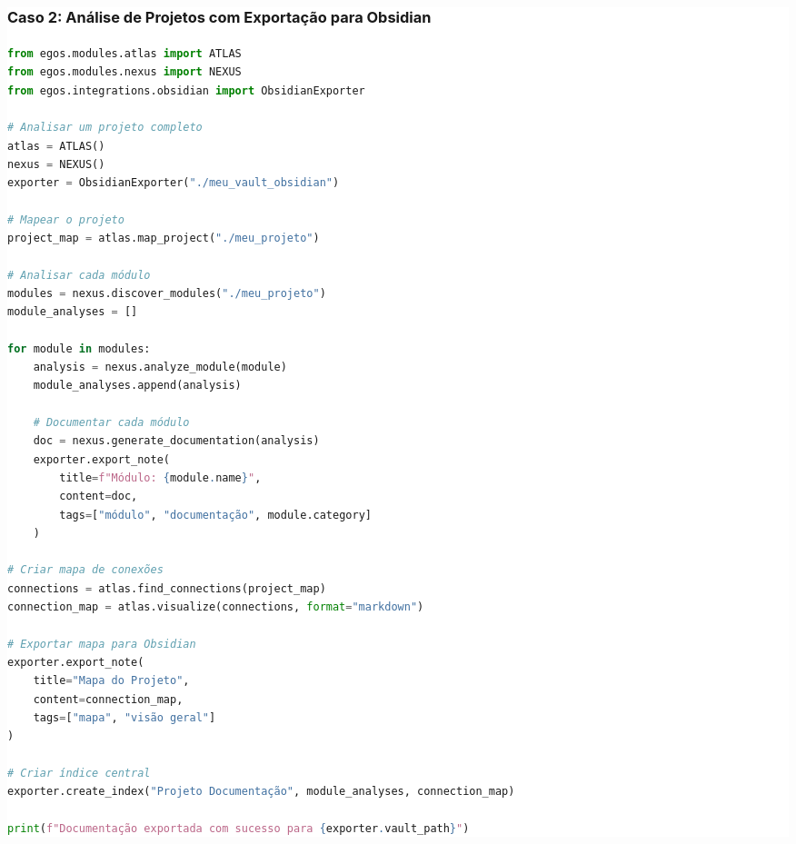 ```python
```

### Caso 2: Análise de Projetos com Exportação para Obsidian

```python
from egos.modules.atlas import ATLAS
from egos.modules.nexus import NEXUS
from egos.integrations.obsidian import ObsidianExporter

# Analisar um projeto completo
atlas = ATLAS()
nexus = NEXUS()
exporter = ObsidianExporter("./meu_vault_obsidian")

# Mapear o projeto
project_map = atlas.map_project("./meu_projeto")

# Analisar cada módulo
modules = nexus.discover_modules("./meu_projeto")
module_analyses = []

for module in modules:
    analysis = nexus.analyze_module(module)
    module_analyses.append(analysis)
    
    # Documentar cada módulo
    doc = nexus.generate_documentation(analysis)
    exporter.export_note(
        title=f"Módulo: {module.name}",
        content=doc,
        tags=["módulo", "documentação", module.category]
    )

# Criar mapa de conexões
connections = atlas.find_connections(project_map)
connection_map = atlas.visualize(connections, format="markdown")

# Exportar mapa para Obsidian
exporter.export_note(
    title="Mapa do Projeto",
    content=connection_map,
    tags=["mapa", "visão geral"]
)

# Criar índice central
exporter.create_index("Projeto Documentação", module_analyses, connection_map)

print(f"Documentação exportada com sucesso para {exporter.vault_path}")
```
